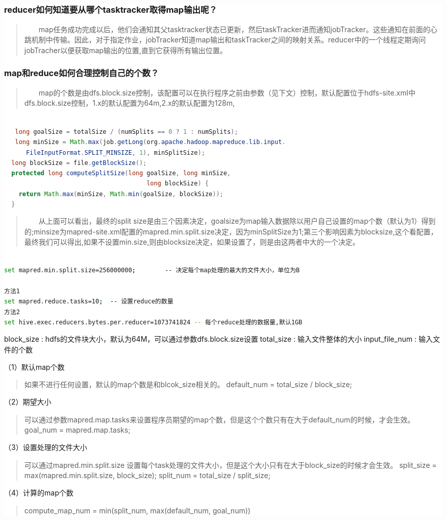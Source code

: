 ###  reducer如何知道要从哪个tasktracker取得map输出呢？

 >&ensp;&ensp;&ensp;&ensp;map任务成功完成以后，他们会通知其父tasktracker状态已更新，然后taskTracker进而通知jobTracker。这些通知在前面的心跳机制中传输。因此，对于指定作业，jobTracker知道map输出和taskTracker之间的映射关系。reducer中的一个线程定期询问jobTracher以便获取map输出的位置,直到它获得所有输出位置。
 
 
### map和reduce如何合理控制自己的个数？
 
 >&ensp;&ensp;&ensp;&ensp;map的个数是由dfs.block.size控制，该配置可以在执行程序之前由参数（见下文）控制，默认配置位于hdfs-site.xml中dfs.block.size控制，1.x的默认配置为64m,2.x的默认配置为128m,

``` java

   long goalSize = totalSize / (numSplits == 0 ? 1 : numSplits);
   long minSize = Math.max(job.getLong(org.apache.hadoop.mapreduce.lib.input.
      FileInputFormat.SPLIT_MINSIZE, 1), minSplitSize);
  long blockSize = file.getBlockSize();
  protected long computeSplitSize(long goalSize, long minSize,
                                       long blockSize) {
    return Math.max(minSize, Math.min(goalSize, blockSize));
  }
```
>&ensp;&ensp;&ensp;&ensp;从上面可以看出，最终的split size是由三个因素决定，goalsize为map输入数据除以用户自己设置的map个数（默认为1）得到的;minsize为mapred-site.xml配置的mapred.min.split.size决定，因为minSplitSize为1;第三个影响因素为blocksize,这个看配置，最终我们可以得出,如果不设置min.size,则由blocksize决定，如果设置了，则是由这两者中大的一个决定。

``` bash

set mapred.min.split.size=256000000;        -- 决定每个map处理的最大的文件大小，单位为B

方法1
set mapred.reduce.tasks=10;  -- 设置reduce的数量
方法2
set hive.exec.reducers.bytes.per.reducer=1073741824 -- 每个reduce处理的数据量,默认1GB

```
block_size : hdfs的文件块大小，默认为64M，可以通过参数dfs.block.size设置
total_size : 输入文件整体的大小
input_file_num : 输入文件的个数

（1）默认map个数
   > 如果不进行任何设置，默认的map个数是和blcok_size相关的。
   default_num = total_size / block_size;

（2）期望大小
  > 可以通过参数mapred.map.tasks来设置程序员期望的map个数，但是这个个数只有在大于default_num的时候，才会生效。
   goal_num = mapred.map.tasks;

（3）设置处理的文件大小
   > 可以通过mapred.min.split.size 设置每个task处理的文件大小，但是这个大小只有在大于block_size的时候才会生效。
   split_size = max(mapred.min.split.size, block_size);
   split_num = total_size / split_size;

（4）计算的map个数
>compute_map_num = min(split_num,  max(default_num, goal_num))
